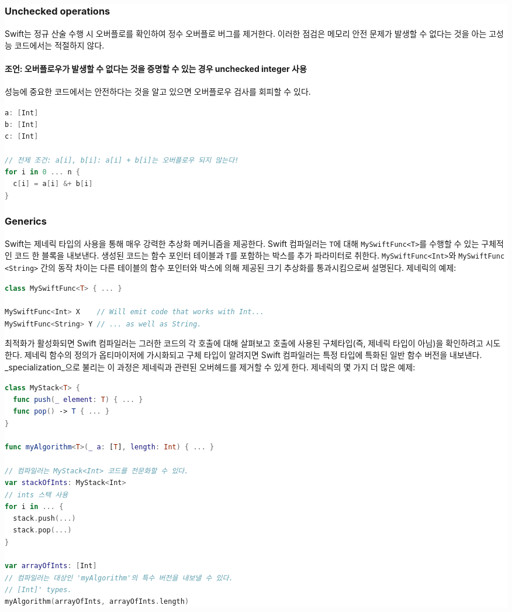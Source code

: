 ### Unchecked operations

Swift는 정규 산술 수행 시 오버플로를 확인하여 정수 오버플로 버그를 제거한다. 이러한 점검은 메모리 안전 문제가 발생할 수 없다는 것을 아는 고성능 코드에서는 적절하지 않다.

#### 조언: 오버플로우가 발생할 수 없다는 것을 증명할 수 있는 경우 unchecked integer 사용

성능에 중요한 코드에서는 안전하다는 것을 알고 있으면 오버플로우 검사를 회피할 수 있다.

```swift
a: [Int]
b: [Int]
c: [Int]

// 전제 조건: a[i], b[i]: a[i] + b[i]는 오버플로우 되지 않는다!
for i in 0 ... n {
  c[i] = a[i] &+ b[i]
}
```

### Generics

Swift는 제네릭 타입의 사용을 통해 매우 강력한 추상화 메커니즘을 제공한다. Swift 컴파일러는 `T`에 대해 `MySwiftFunc<T>`를 수행할 수 있는 구체적인 코드 한 블록을 내보낸다. 생성된 코드는 함수 포인터 테이블과 `T`를 포함하는 박스를 추가 파라미터로 취한다. `MySwiftFunc<Int>`와 `MySwiftFunc<String>` 간의 동작 차이는 다른 테이블의 함수 포인터와 박스에 의해 제공된 크기 추상화를 통과시킴으로써 설명된다. 제네릭의 예제:

```swift
class MySwiftFunc<T> { ... }

MySwiftFunc<Int> X    // Will emit code that works with Int...
MySwiftFunc<String> Y // ... as well as String.
```

최적화가 활성화되면 Swift 컴파일러는 그러한 코드의 각 호출에 대해 살펴보고 호출에 사용된 구체타입\(즉, 제네릭 타입이 아님\)을 확인하려고 시도한다. 제네릭 함수의 정의가 옵티마이저에 가시화되고 구체 타입이 알려지면 Swift 컴파일러는 특정 타입에 특화된 일반 함수 버전을 내보낸다. _specialization_으로 불리는 이 과정은 제네릭과 관련된 오버헤드를 제거할 수 있게 한다. 제네릭의 몇 가지 더 많은 예제:

```swift
class MyStack<T> {
  func push(_ element: T) { ... }
  func pop() -> T { ... }
}

func myAlgorithm<T>(_ a: [T], length: Int) { ... }

// 컴파일러는 MyStack<Int> 코드를 전문화할 수 있다.
var stackOfInts: MyStack<Int>
// ints 스택 사용
for i in ... {
  stack.push(...)
  stack.pop(...)
}

var arrayOfInts: [Int]
// 컴파일러는 대상인 'myAlgorithm'의 특수 버전을 내보낼 수 있다.
// [Int]' types.
myAlgorithm(arrayOfInts, arrayOfInts.length)
```
